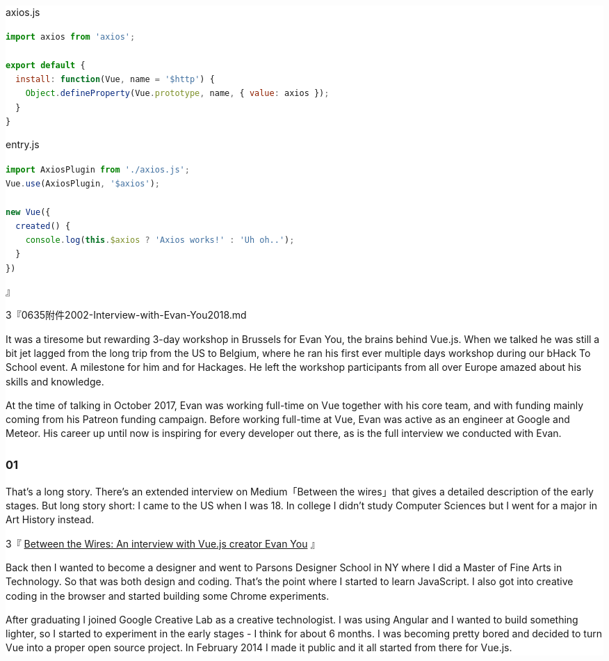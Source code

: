axios.js

```js
import axios from 'axios';

export default {
  install: function(Vue, name = '$http') {
    Object.defineProperty(Vue.prototype, name, { value: axios });
  }
}
```

entry.js

```js
import AxiosPlugin from './axios.js';
Vue.use(AxiosPlugin, '$axios');

new Vue({
  created() {
    console.log(this.$axios ? 'Axios works!' : 'Uh oh..');
  }
})
```

』

3『0635附件2002-Interview-with-Evan-You2018.md

It was a tiresome but rewarding 3-day workshop in Brussels for Evan You, the brains behind Vue.js. When we talked he was still a bit jet lagged from the long trip from the US to Belgium, where he ran his first ever multiple days workshop during our bHack To School event. A milestone for him and for Hackages. He left the workshop participants from all over Europe amazed about his skills and knowledge.

At the time of talking in October 2017, Evan was working full-time on Vue together with his core team, and with funding mainly coming from his Patreon funding campaign. Before working full-time at Vue, Evan was active as an engineer at Google and Meteor. His career up until now is inspiring for every developer out there, as is the full interview we conducted with Evan.

### 01

That’s a long story. There’s an extended interview on Medium「Between the wires」that gives a detailed description of the early stages. But long story short: I came to the US when I was 18. In college I didn’t study Computer Sciences but I went for a major in Art History instead.

3『 [Between the Wires: An interview with Vue.js creator Evan You](https://www.freecodecamp.org/news/between-the-wires-an-interview-with-vue-js-creator-evan-you-e383cbf57cc4/) 』

Back then I wanted to become a designer and went to Parsons Designer School in NY where I did a Master of Fine Arts in Technology. So that was both design and coding. That’s the point where I started to learn JavaScript. I also got into creative coding in the browser and started building some Chrome experiments.

After graduating I joined Google Creative Lab as a creative technologist. I was using Angular and I wanted to build something lighter, so I started to experiment in the early stages - I think for about 6 months. I was becoming pretty bored and decided to turn Vue into a proper open source project. In February 2014 I made it public and it all started from there for Vue.js.
